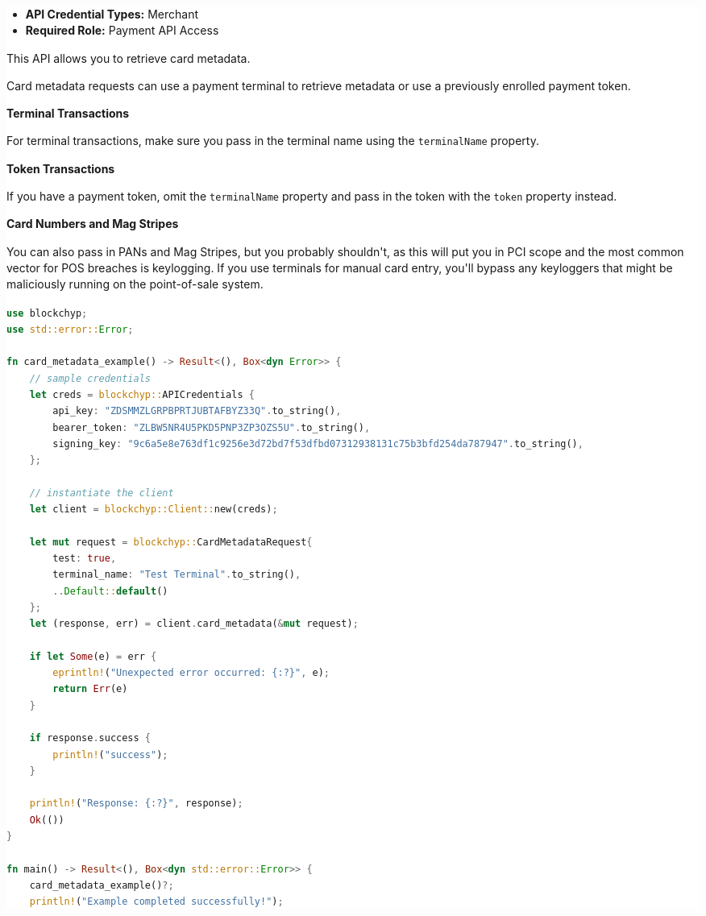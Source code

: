 

* **API Credential Types:** Merchant
* **Required Role:** Payment API Access

This API allows you to retrieve card metadata.

Card metadata requests can use a payment terminal to retrieve metadata or
use a previously enrolled payment token.

**Terminal Transactions**

For terminal transactions, make sure you pass in the terminal name using the `terminalName` property.

**Token Transactions**

If you have a payment token, omit the `terminalName` property and pass in the token with the `token`
property instead.

**Card Numbers and Mag Stripes**

You can also pass in PANs and Mag Stripes, but you probably shouldn't, as this will
put you in PCI scope and the most common vector for POS breaches is keylogging.
If you use terminals for manual card entry, you'll bypass any keyloggers that
might be maliciously running on the point-of-sale system.




```rust
use blockchyp;
use std::error::Error;

fn card_metadata_example() -> Result<(), Box<dyn Error>> {
    // sample credentials
    let creds = blockchyp::APICredentials {
        api_key: "ZDSMMZLGRPBPRTJUBTAFBYZ33Q".to_string(),
        bearer_token: "ZLBW5NR4U5PKD5PNP3ZP3OZS5U".to_string(),
        signing_key: "9c6a5e8e763df1c9256e3d72bd7f53dfbd07312938131c75b3bfd254da787947".to_string(),
    };

    // instantiate the client
    let client = blockchyp::Client::new(creds);

    let mut request = blockchyp::CardMetadataRequest{
        test: true,
        terminal_name: "Test Terminal".to_string(),
        ..Default::default()
    };
    let (response, err) = client.card_metadata(&mut request);

    if let Some(e) = err {
        eprintln!("Unexpected error occurred: {:?}", e);
        return Err(e)
    }

    if response.success {
		println!("success");
	}

    println!("Response: {:?}", response);
    Ok(())
}

fn main() -> Result<(), Box<dyn std::error::Error>> {
    card_metadata_example()?;
    println!("Example completed successfully!");
```